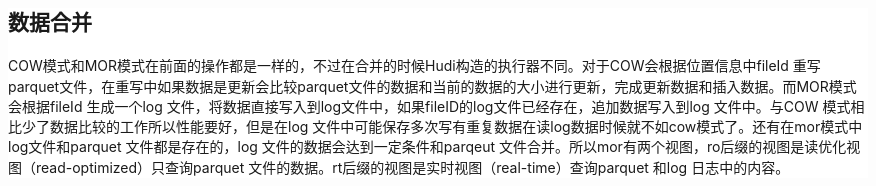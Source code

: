 
## 数据合并

COW模式和MOR模式在前面的操作都是一样的，不过在合并的时候Hudi构造的执行器不同。对于COW会根据位置信息中fileId 重写parquet文件，在重写中如果数据是更新会比较parquet文件的数据和当前的数据的大小进行更新，完成更新数据和插入数据。而MOR模式会根据fileId 生成一个log 文件，将数据直接写入到log文件中，如果fileID的log文件已经存在，追加数据写入到log 文件中。与COW 模式相比少了数据比较的工作所以性能要好，但是在log 文件中可能保存多次写有重复数据在读log数据时候就不如cow模式了。还有在mor模式中log文件和parquet 文件都是存在的，log 文件的数据会达到一定条件和parqeut 文件合并。所以mor有两个视图，ro后缀的视图是读优化视图（read-optimized）只查询parquet 文件的数据。rt后缀的视图是实时视图（real-time）查询parquet 和log 日志中的内容。